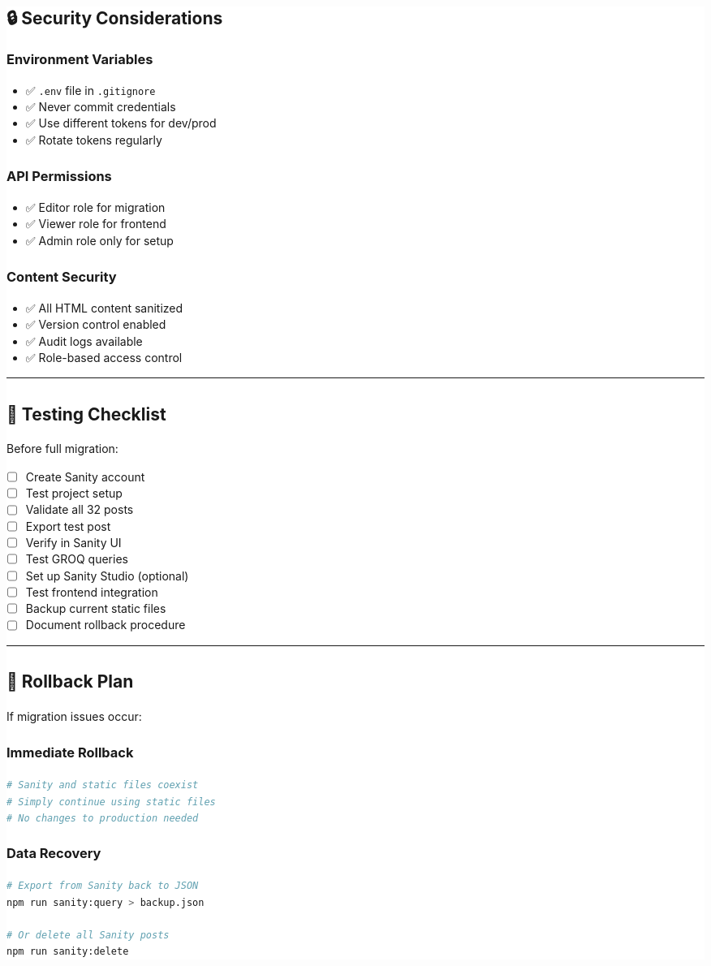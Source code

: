 
## 🔒 Security Considerations

### Environment Variables
- ✅ `.env` file in `.gitignore`
- ✅ Never commit credentials
- ✅ Use different tokens for dev/prod
- ✅ Rotate tokens regularly

### API Permissions
- ✅ Editor role for migration
- ✅ Viewer role for frontend
- ✅ Admin role only for setup

### Content Security
- ✅ All HTML content sanitized
- ✅ Version control enabled
- ✅ Audit logs available
- ✅ Role-based access control

---

## 🧪 Testing Checklist

Before full migration:

- [ ] Create Sanity account
- [ ] Test project setup
- [ ] Validate all 32 posts
- [ ] Export test post
- [ ] Verify in Sanity UI
- [ ] Test GROQ queries
- [ ] Set up Sanity Studio (optional)
- [ ] Test frontend integration
- [ ] Backup current static files
- [ ] Document rollback procedure

---

## 🚨 Rollback Plan

If migration issues occur:

### Immediate Rollback
```bash
# Sanity and static files coexist
# Simply continue using static files
# No changes to production needed
```

### Data Recovery
```bash
# Export from Sanity back to JSON
npm run sanity:query > backup.json

# Or delete all Sanity posts
npm run sanity:delete
```
